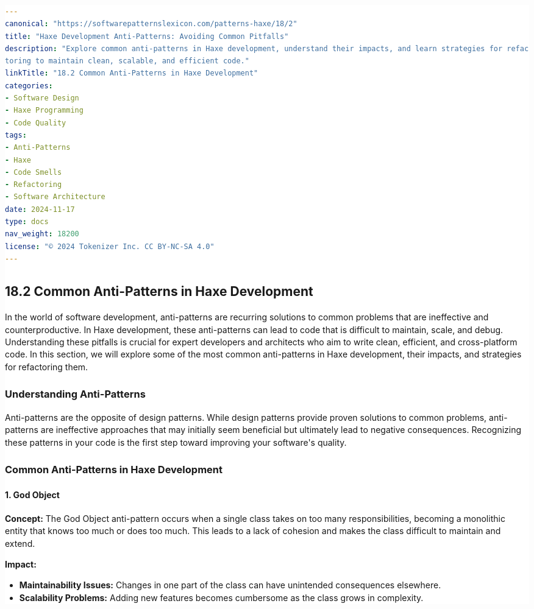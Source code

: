 ```yaml
---
canonical: "https://softwarepatternslexicon.com/patterns-haxe/18/2"
title: "Haxe Development Anti-Patterns: Avoiding Common Pitfalls"
description: "Explore common anti-patterns in Haxe development, understand their impacts, and learn strategies for refactoring to maintain clean, scalable, and efficient code."
linkTitle: "18.2 Common Anti-Patterns in Haxe Development"
categories:
- Software Design
- Haxe Programming
- Code Quality
tags:
- Anti-Patterns
- Haxe
- Code Smells
- Refactoring
- Software Architecture
date: 2024-11-17
type: docs
nav_weight: 18200
license: "© 2024 Tokenizer Inc. CC BY-NC-SA 4.0"
---
```


## 18.2 Common Anti-Patterns in Haxe Development

In the world of software development, anti-patterns are recurring solutions to common problems that are ineffective and counterproductive. In Haxe development, these anti-patterns can lead to code that is difficult to maintain, scale, and debug. Understanding these pitfalls is crucial for expert developers and architects who aim to write clean, efficient, and cross-platform code. In this section, we will explore some of the most common anti-patterns in Haxe development, their impacts, and strategies for refactoring them.

### Understanding Anti-Patterns

Anti-patterns are the opposite of design patterns. While design patterns provide proven solutions to common problems, anti-patterns are ineffective approaches that may initially seem beneficial but ultimately lead to negative consequences. Recognizing these patterns in your code is the first step toward improving your software's quality.

### Common Anti-Patterns in Haxe Development

#### 1. God Object

**Concept:** The God Object anti-pattern occurs when a single class takes on too many responsibilities, becoming a monolithic entity that knows too much or does too much. This leads to a lack of cohesion and makes the class difficult to maintain and extend.

**Impact:** 
- **Maintainability Issues:** Changes in one part of the class can have unintended consequences elsewhere.
- **Scalability Problems:** Adding new features becomes cumbersome as the class grows in complexity.
